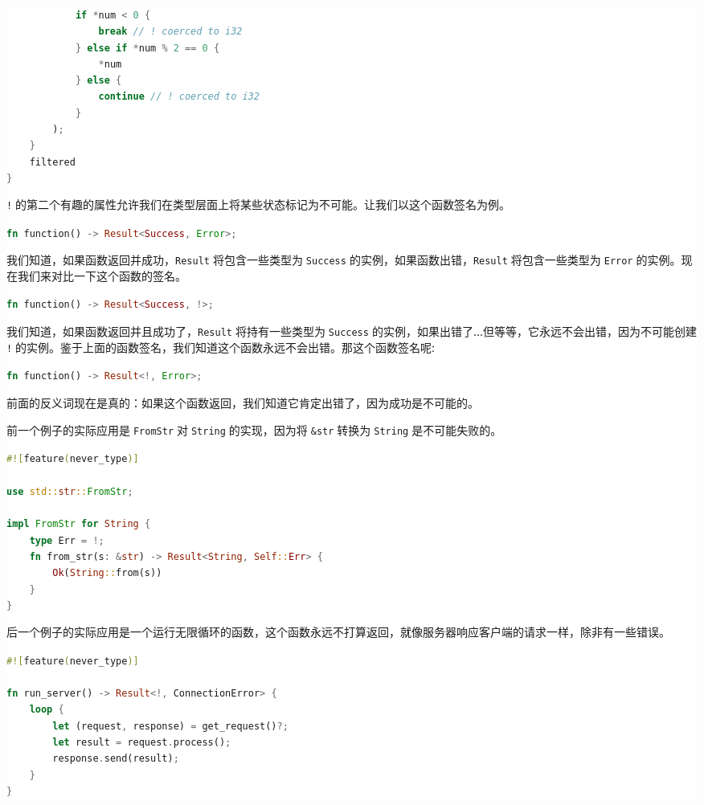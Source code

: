 ```rust
            if *num < 0 {
                break // ! coerced to i32
            } else if *num % 2 == 0 {
                *num
            } else {
                continue // ! coerced to i32
            }
        );
    }
    filtered
}
```

`!` 的第二个有趣的属性允许我们在类型层面上将某些状态标记为不可能。让我们以这个函数签名为例。

```rust
fn function() -> Result<Success, Error>;
```

我们知道，如果函数返回并成功，`Result` 将包含一些类型为 `Success` 的实例，如果函数出错，`Result` 将包含一些类型为 `Error` 的实例。现在我们来对比一下这个函数的签名。

```rust
fn function() -> Result<Success, !>;
```

我们知道，如果函数返回并且成功了，`Result` 将持有一些类型为 `Success` 的实例，如果出错了...但等等，它永远不会出错，因为不可能创建 `!` 的实例。鉴于上面的函数签名，我们知道这个函数永远不会出错。那这个函数签名呢:

```rust
fn function() -> Result<!, Error>;
```

前面的反义词现在是真的：如果这个函数返回，我们知道它肯定出错了，因为成功是不可能的。

前一个例子的实际应用是 `FromStr` 对 `String` 的实现，因为将 `&str` 转换为 `String` 是不可能失败的。

```rust
#![feature(never_type)]

use std::str::FromStr;

impl FromStr for String {
    type Err = !;
    fn from_str(s: &str) -> Result<String, Self::Err> {
        Ok(String::from(s))
    }
}
```

后一个例子的实际应用是一个运行无限循环的函数，这个函数永远不打算返回，就像服务器响应客户端的请求一样，除非有一些错误。

```rust
#![feature(never_type)]

fn run_server() -> Result<!, ConnectionError> {
    loop {
        let (request, response) = get_request()?;
        let result = request.process();
        response.send(result);
    }
}
```
